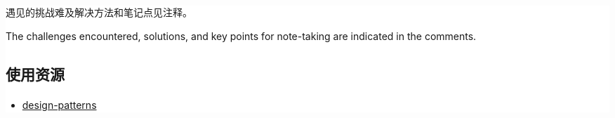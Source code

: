遇见的挑战难及解决方法和笔记点见注释。

The challenges encountered, solutions, and key points for note-taking are indicated in the comments.

## 使用资源

- [design-patterns](https://refactoringguru.cn/design-patterns/factory-comparison) 
